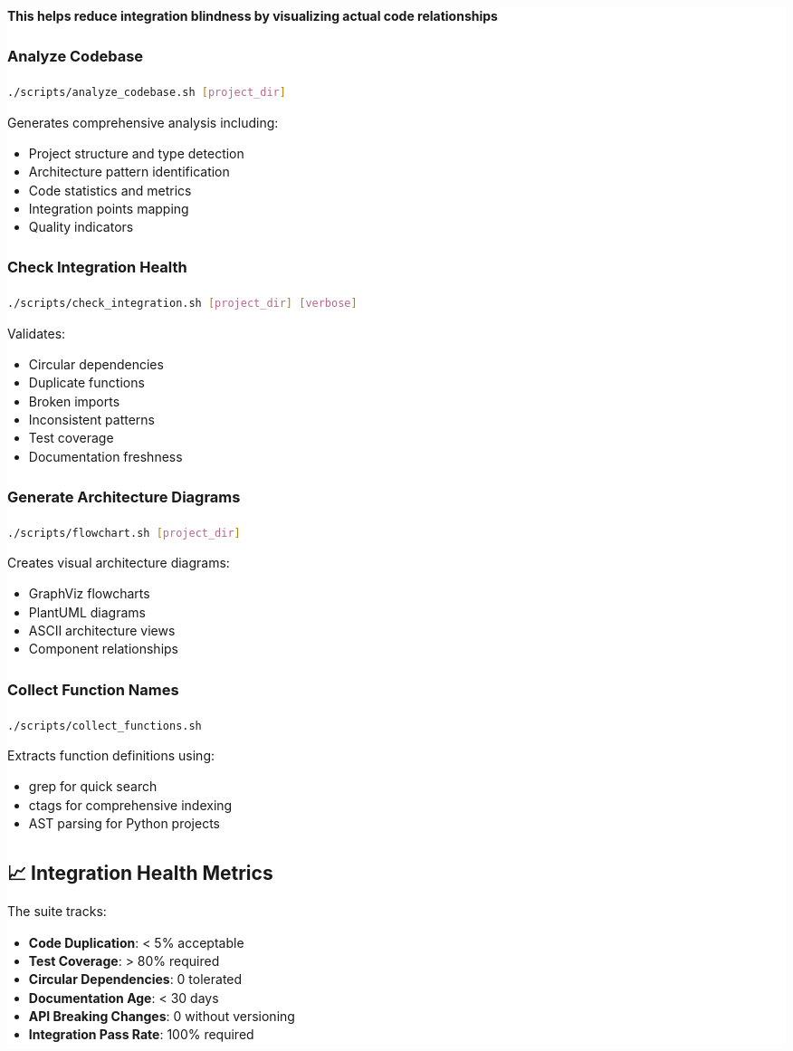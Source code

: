 **This helps reduce integration blindness by visualizing actual code relationships**

### Analyze Codebase
```bash
./scripts/analyze_codebase.sh [project_dir]
```
Generates comprehensive analysis including:
- Project structure and type detection
- Architecture pattern identification
- Code statistics and metrics
- Integration points mapping
- Quality indicators

### Check Integration Health
```bash
./scripts/check_integration.sh [project_dir] [verbose]
```
Validates:
- Circular dependencies
- Duplicate functions
- Broken imports
- Inconsistent patterns
- Test coverage
- Documentation freshness

### Generate Architecture Diagrams
```bash
./scripts/flowchart.sh [project_dir]
```
Creates visual architecture diagrams:
- GraphViz flowcharts
- PlantUML diagrams
- ASCII architecture views
- Component relationships

### Collect Function Names
```bash
./scripts/collect_functions.sh
```
Extracts function definitions using:
- grep for quick search
- ctags for comprehensive indexing
- AST parsing for Python projects

## 📈 Integration Health Metrics

The suite tracks:
- **Code Duplication**: < 5% acceptable
- **Test Coverage**: > 80% required
- **Circular Dependencies**: 0 tolerated
- **Documentation Age**: < 30 days
- **API Breaking Changes**: 0 without versioning
- **Integration Pass Rate**: 100% required
